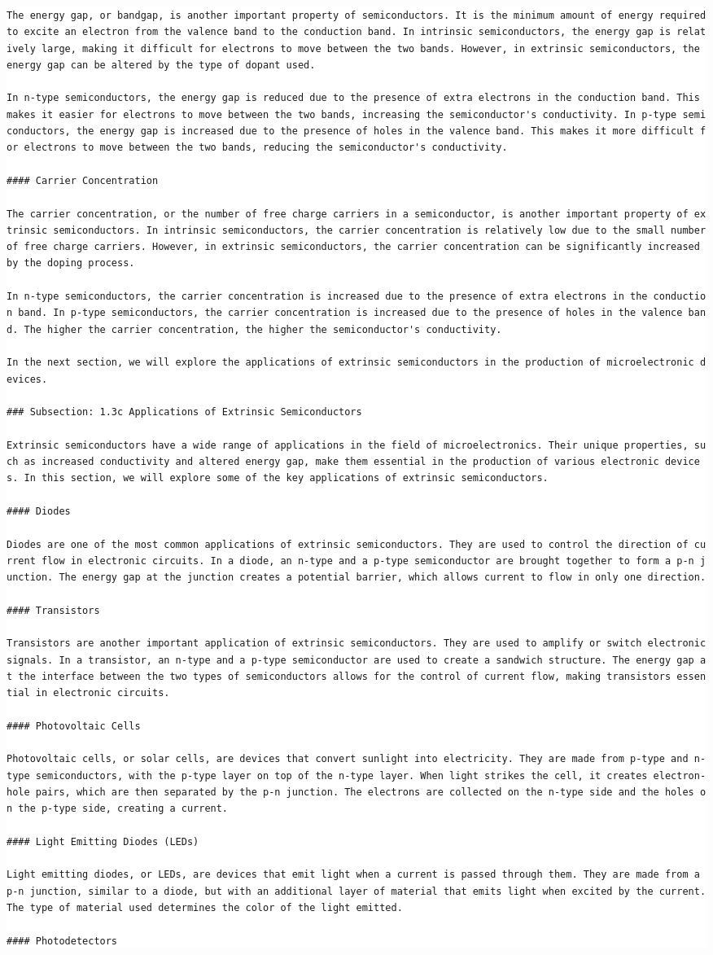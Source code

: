 ```
The energy gap, or bandgap, is another important property of semiconductors. It is the minimum amount of energy required to excite an electron from the valence band to the conduction band. In intrinsic semiconductors, the energy gap is relatively large, making it difficult for electrons to move between the two bands. However, in extrinsic semiconductors, the energy gap can be altered by the type of dopant used.

In n-type semiconductors, the energy gap is reduced due to the presence of extra electrons in the conduction band. This makes it easier for electrons to move between the two bands, increasing the semiconductor's conductivity. In p-type semiconductors, the energy gap is increased due to the presence of holes in the valence band. This makes it more difficult for electrons to move between the two bands, reducing the semiconductor's conductivity.

#### Carrier Concentration

The carrier concentration, or the number of free charge carriers in a semiconductor, is another important property of extrinsic semiconductors. In intrinsic semiconductors, the carrier concentration is relatively low due to the small number of free charge carriers. However, in extrinsic semiconductors, the carrier concentration can be significantly increased by the doping process.

In n-type semiconductors, the carrier concentration is increased due to the presence of extra electrons in the conduction band. In p-type semiconductors, the carrier concentration is increased due to the presence of holes in the valence band. The higher the carrier concentration, the higher the semiconductor's conductivity.

In the next section, we will explore the applications of extrinsic semiconductors in the production of microelectronic devices.

### Subsection: 1.3c Applications of Extrinsic Semiconductors

Extrinsic semiconductors have a wide range of applications in the field of microelectronics. Their unique properties, such as increased conductivity and altered energy gap, make them essential in the production of various electronic devices. In this section, we will explore some of the key applications of extrinsic semiconductors.

#### Diodes

Diodes are one of the most common applications of extrinsic semiconductors. They are used to control the direction of current flow in electronic circuits. In a diode, an n-type and a p-type semiconductor are brought together to form a p-n junction. The energy gap at the junction creates a potential barrier, which allows current to flow in only one direction.

#### Transistors

Transistors are another important application of extrinsic semiconductors. They are used to amplify or switch electronic signals. In a transistor, an n-type and a p-type semiconductor are used to create a sandwich structure. The energy gap at the interface between the two types of semiconductors allows for the control of current flow, making transistors essential in electronic circuits.

#### Photovoltaic Cells

Photovoltaic cells, or solar cells, are devices that convert sunlight into electricity. They are made from p-type and n-type semiconductors, with the p-type layer on top of the n-type layer. When light strikes the cell, it creates electron-hole pairs, which are then separated by the p-n junction. The electrons are collected on the n-type side and the holes on the p-type side, creating a current.

#### Light Emitting Diodes (LEDs)

Light emitting diodes, or LEDs, are devices that emit light when a current is passed through them. They are made from a p-n junction, similar to a diode, but with an additional layer of material that emits light when excited by the current. The type of material used determines the color of the light emitted.

#### Photodetectors
```